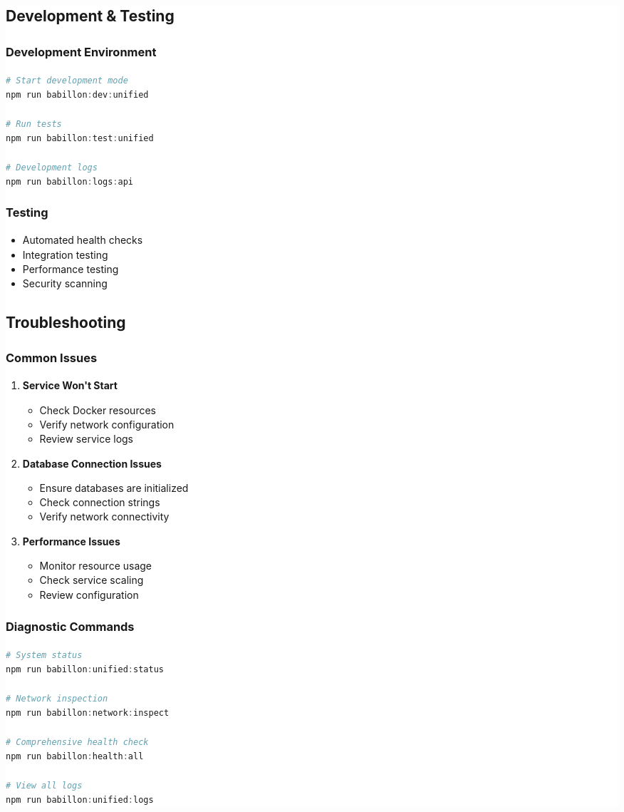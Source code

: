 ## Development & Testing

### Development Environment

```powershell
# Start development mode
npm run babillon:dev:unified

# Run tests
npm run babillon:test:unified

# Development logs
npm run babillon:logs:api
```

### Testing

- Automated health checks
- Integration testing
- Performance testing
- Security scanning

## Troubleshooting

### Common Issues

1. **Service Won't Start**
   - Check Docker resources
   - Verify network configuration
   - Review service logs

2. **Database Connection Issues**
   - Ensure databases are initialized
   - Check connection strings
   - Verify network connectivity

3. **Performance Issues**
   - Monitor resource usage
   - Check service scaling
   - Review configuration

### Diagnostic Commands

```powershell
# System status
npm run babillon:unified:status

# Network inspection
npm run babillon:network:inspect

# Comprehensive health check
npm run babillon:health:all

# View all logs
npm run babillon:unified:logs
```
